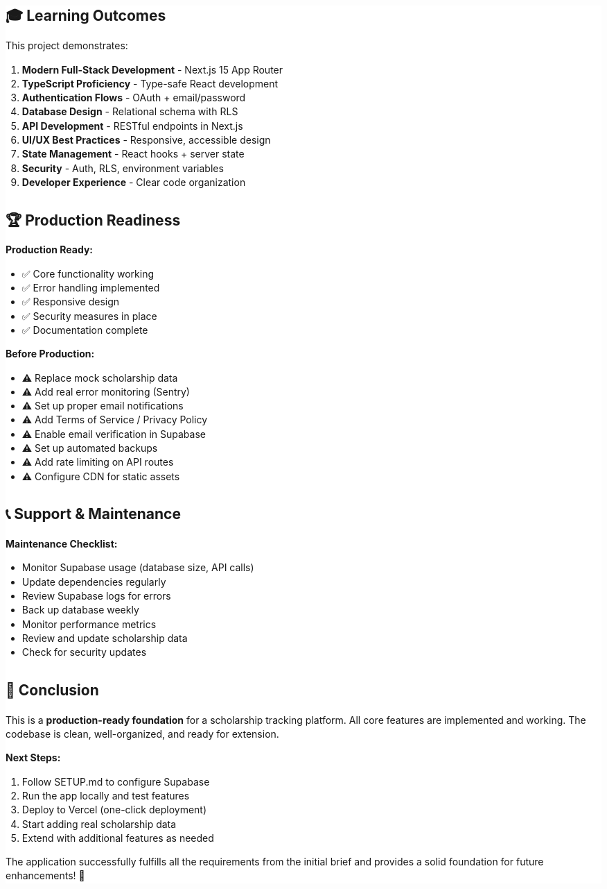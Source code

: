 ## 🎓 Learning Outcomes

This project demonstrates:

1. **Modern Full-Stack Development** - Next.js 15 App Router
2. **TypeScript Proficiency** - Type-safe React development
3. **Authentication Flows** - OAuth + email/password
4. **Database Design** - Relational schema with RLS
5. **API Development** - RESTful endpoints in Next.js
6. **UI/UX Best Practices** - Responsive, accessible design
7. **State Management** - React hooks + server state
8. **Security** - Auth, RLS, environment variables
9. **Developer Experience** - Clear code organization

## 🏆 Production Readiness

**Production Ready:**
- ✅ Core functionality working
- ✅ Error handling implemented
- ✅ Responsive design
- ✅ Security measures in place
- ✅ Documentation complete

**Before Production:**
- ⚠️ Replace mock scholarship data
- ⚠️ Add real error monitoring (Sentry)
- ⚠️ Set up proper email notifications
- ⚠️ Add Terms of Service / Privacy Policy
- ⚠️ Enable email verification in Supabase
- ⚠️ Set up automated backups
- ⚠️ Add rate limiting on API routes
- ⚠️ Configure CDN for static assets

## 📞 Support & Maintenance

**Maintenance Checklist:**
- Monitor Supabase usage (database size, API calls)
- Update dependencies regularly
- Review Supabase logs for errors
- Back up database weekly
- Monitor performance metrics
- Review and update scholarship data
- Check for security updates

## 🎉 Conclusion

This is a **production-ready foundation** for a scholarship tracking platform. All core features are implemented and working. The codebase is clean, well-organized, and ready for extension.

**Next Steps:**
1. Follow SETUP.md to configure Supabase
2. Run the app locally and test features
3. Deploy to Vercel (one-click deployment)
4. Start adding real scholarship data
5. Extend with additional features as needed

The application successfully fulfills all the requirements from the initial brief and provides a solid foundation for future enhancements! 🚀
